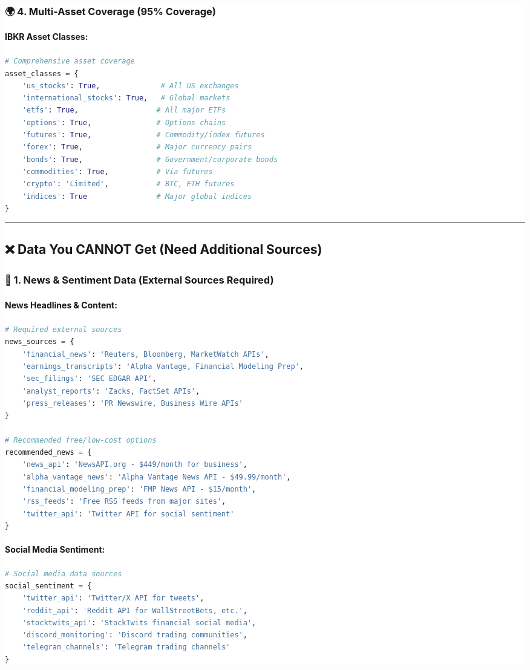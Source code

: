 ### **🌍 4. Multi-Asset Coverage (95% Coverage)**

#### **IBKR Asset Classes**:
```python
# Comprehensive asset coverage
asset_classes = {
    'us_stocks': True,              # All US exchanges
    'international_stocks': True,   # Global markets
    'etfs': True,                  # All major ETFs
    'options': True,               # Options chains
    'futures': True,               # Commodity/index futures
    'forex': True,                 # Major currency pairs
    'bonds': True,                 # Government/corporate bonds
    'commodities': True,           # Via futures
    'crypto': 'Limited',           # BTC, ETH futures
    'indices': True                # Major global indices
}
```

---

## ❌ **Data You CANNOT Get (Need Additional Sources)**

### **📰 1. News & Sentiment Data (External Sources Required)**

#### **News Headlines & Content**:
```python
# Required external sources
news_sources = {
    'financial_news': 'Reuters, Bloomberg, MarketWatch APIs',
    'earnings_transcripts': 'Alpha Vantage, Financial Modeling Prep',
    'sec_filings': 'SEC EDGAR API',
    'analyst_reports': 'Zacks, FactSet APIs',
    'press_releases': 'PR Newswire, Business Wire APIs'
}

# Recommended free/low-cost options
recommended_news = {
    'news_api': 'NewsAPI.org - $449/month for business',
    'alpha_vantage_news': 'Alpha Vantage News API - $49.99/month',
    'financial_modeling_prep': 'FMP News API - $15/month',
    'rss_feeds': 'Free RSS feeds from major sites',
    'twitter_api': 'Twitter API for social sentiment'
}
```

#### **Social Media Sentiment**:
```python
# Social media data sources
social_sentiment = {
    'twitter_api': 'Twitter/X API for tweets',
    'reddit_api': 'Reddit API for WallStreetBets, etc.',
    'stocktwits_api': 'StockTwits financial social media',
    'discord_monitoring': 'Discord trading communities',
    'telegram_channels': 'Telegram trading channels'
}
```
